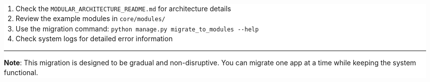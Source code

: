 1. Check the `MODULAR_ARCHITECTURE_README.md` for architecture details
2. Review the example modules in `core/modules/`
3. Use the migration command: `python manage.py migrate_to_modules --help`
4. Check system logs for detailed error information

---

**Note**: This migration is designed to be gradual and non-disruptive. You can migrate one app at a time while keeping the system functional.